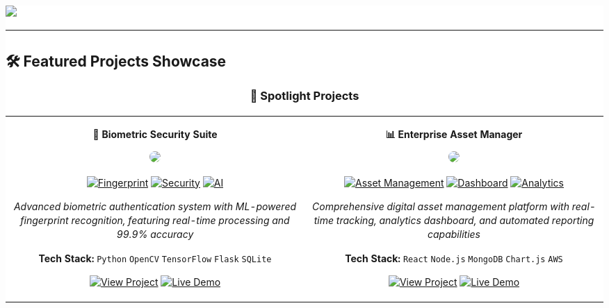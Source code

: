 <img src="https://user-images.githubusercontent.com/73097560/115834477-dbab4500-a447-11eb-908a-139a6edaec5c.gif">

---

## 🛠️ Featured Projects Showcase

<div align="center">

### 🌟 **Spotlight Projects**

<table>
<tr>
<td width="50%" align="center">

**🔐 Biometric Security Suite**

<img src="https://images.unsplash.com/photo-1558494949-ef010cbdcc31?ixlib=rb-4.0.3&ixid=M3wxMjA3fDB8MHxwaG90by1wYWdlfHx8fGVufDB8fHx8fA%3D%3D&auto=format&fit=crop&w=400&q=80" width="100%" style="border-radius: 10px"/>

[![Fingerprint](https://img.shields.io/badge/🔐%20Fingerprint-Authentication-00D4FF?style=for-the-badge)](https://github.com/ganukalakshan)
[![Security](https://img.shields.io/badge/🛡️%20Security-Biometric-FF6B6B?style=for-the-badge)](https://github.com/ganukalakshan)
[![AI](https://img.shields.io/badge/🤖%20AI-Powered-9B59B6?style=for-the-badge)](https://github.com/ganukalakshan)

*Advanced biometric authentication system with ML-powered fingerprint recognition, featuring real-time processing and 99.9% accuracy*

**Tech Stack:** `Python` `OpenCV` `TensorFlow` `Flask` `SQLite`

[![View Project](https://img.shields.io/badge/🚀%20View%20Project-00D4FF?style=for-the-badge&logo=github)](https://github.com/ganukalakshan)
[![Live Demo](https://img.shields.io/badge/🌐%20Live%20Demo-FF6B6B?style=for-the-badge&logo=vercel)](https://github.com/ganukalakshan)

</td>
<td width="50%" align="center">

**📊 Enterprise Asset Manager**

<img src="https://images.unsplash.com/photo-1551288049-bebda4e38f71?ixlib=rb-4.0.3&ixid=M3wxMjA3fDB8MHxwaG90by1wYWdlfHx8fGVufDB8fHx8fA%3D%3D&auto=format&fit=crop&w=400&q=80" width="100%" style="border-radius: 10px"/>

[![Asset Management](https://img.shields.io/badge/📋%20Asset-Management-FC5C7D?style=for-the-badge)](https://github.com/ganukalakshan)
[![Dashboard](https://img.shields.io/badge/📊%20Real--time-Dashboard-4ECDC4?style=for-the-badge)](https://github.com/ganukalakshan)
[![Analytics](https://img.shields.io/badge/📈%20Analytics-Powered-F39C12?style=for-the-badge)](https://github.com/ganukalakshan)

*Comprehensive digital asset management platform with real-time tracking, analytics dashboard, and automated reporting capabilities*

**Tech Stack:** `React` `Node.js` `MongoDB` `Chart.js` `AWS`

[![View Project](https://img.shields.io/badge/🚀%20View%20Project-FC5C7D?style=for-the-badge&logo=github)](https://github.com/ganukalakshan)
[![Live Demo](https://img.shields.io/badge/🌐%20Live%20Demo-4ECDC4?style=for-the-badge&logo=vercel)](https://github.com/ganukalakshan)
